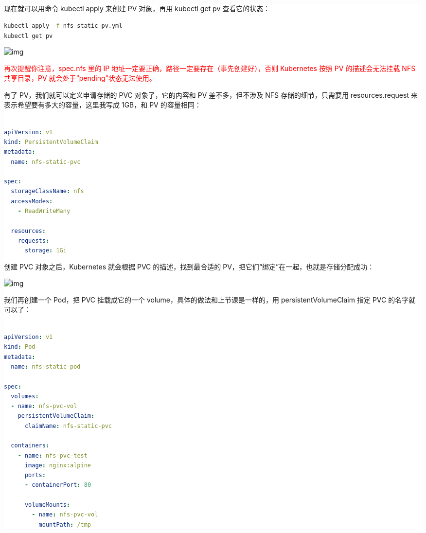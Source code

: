 现在就可以用命令 kubectl apply 来创建 PV 对象，再用 kubectl get pv 查看它的状态：

```bash
kubectl apply -f nfs-static-pv.yml
kubectl get pv
```

![img](https://yunqing-img.oss-cn-beijing.aliyuncs.com/hexo/article/202212/3bb0be2483e92467d3cac14fbc635739.png)

<font color='red'>再次提醒你注意，spec.nfs 里的 IP 地址一定要正确，路径一定要存在（事先创建好），否则 Kubernetes 按照 PV 的描述会无法挂载 NFS 共享目录，PV 就会处于“pending”状态无法使用。</font>

有了 PV，我们就可以定义申请存储的 PVC 对象了，它的内容和 PV 差不多，但不涉及 NFS 存储的细节，只需要用 resources.request 来表示希望要有多大的容量，这里我写成 1GB，和 PV 的容量相同：

```yaml

apiVersion: v1
kind: PersistentVolumeClaim
metadata:
  name: nfs-static-pvc

spec:
  storageClassName: nfs
  accessModes:
    - ReadWriteMany

  resources:
    requests:
      storage: 1Gi
```

创建 PVC 对象之后，Kubernetes 就会根据 PVC 的描述，找到最合适的 PV，把它们“绑定”在一起，也就是存储分配成功：

![img](https://yunqing-img.oss-cn-beijing.aliyuncs.com/hexo/article/202212/a7bbcc5dce117f9872cee3f08e6a6c8c.png)

我们再创建一个 Pod，把 PVC 挂载成它的一个 volume，具体的做法和上节课是一样的，用 persistentVolumeClaim 指定 PVC 的名字就可以了：

```yaml

apiVersion: v1
kind: Pod
metadata:
  name: nfs-static-pod

spec:
  volumes:
  - name: nfs-pvc-vol
    persistentVolumeClaim:
      claimName: nfs-static-pvc

  containers:
    - name: nfs-pvc-test
      image: nginx:alpine
      ports:
      - containerPort: 80

      volumeMounts:
        - name: nfs-pvc-vol
          mountPath: /tmp
```
